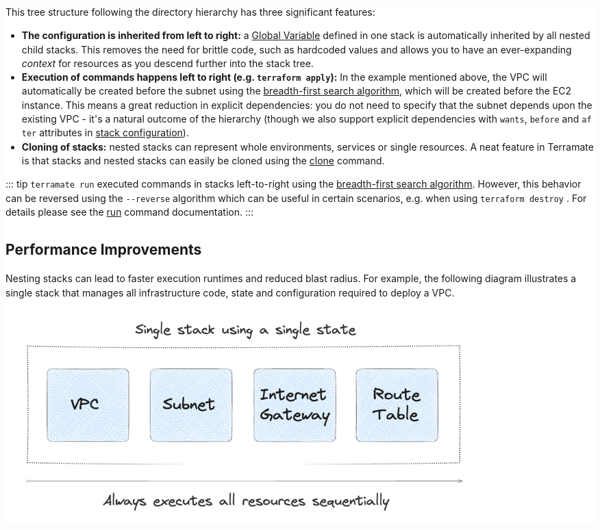 This tree structure following the directory hierarchy has three significant features:

- **The configuration is inherited from left to right:** a [Global Variable](../reference/variables/globals.md)
  defined in one stack is automatically inherited by all nested child stacks. This removes the need for brittle code,
  such as hardcoded values and allows you to have an ever-expanding *context* for resources as you descend further into the stack tree.
- **Execution of commands happens left to right (e.g. `terraform apply`):** In the example mentioned above, the
  VPC will automatically be created before the subnet using the
  [breadth-first search algorithm](https://en.wikipedia.org/wiki/Breadth-first_search), which will be created before the
  EC2 instance. This means a great reduction in explicit dependencies:
  you do not need to specify that the subnet depends upon the existing VPC - it's a natural outcome of the hierarchy
  (though we also support explicit dependencies with `wants`, `before` and `after` attributes in
  [stack configuration](./configuration.md)).
- **Cloning of stacks:** nested stacks can represent whole environments, services or single resources. A neat feature in
  Terramate is that stacks and nested stacks can easily be cloned using the
  [clone](../reference/cmdline/experimental/experimental-clone.md) command.

::: tip
`terramate run` executed commands in stacks left-to-right using the
[breadth-first search algorithm](https://en.wikipedia.org/wiki/Breadth-first_search).
However, this behavior can be reversed using the `--reverse` algorithm which can be useful in certain scenarios,
e.g. when using `terraform destroy` .
For details please see the [run](../reference/cmdline/run) command documentation.
:::

## Performance Improvements

Nesting stacks can lead to faster execution runtimes and reduced blast radius.
For example, the following diagram illustrates a single stack that manages all infrastructure code, state and configuration
required to deploy a VPC.

<img src="../assets/stacks/monostack.png" width="700px" alt="Example that shows a stack that manages multiple resources" />
